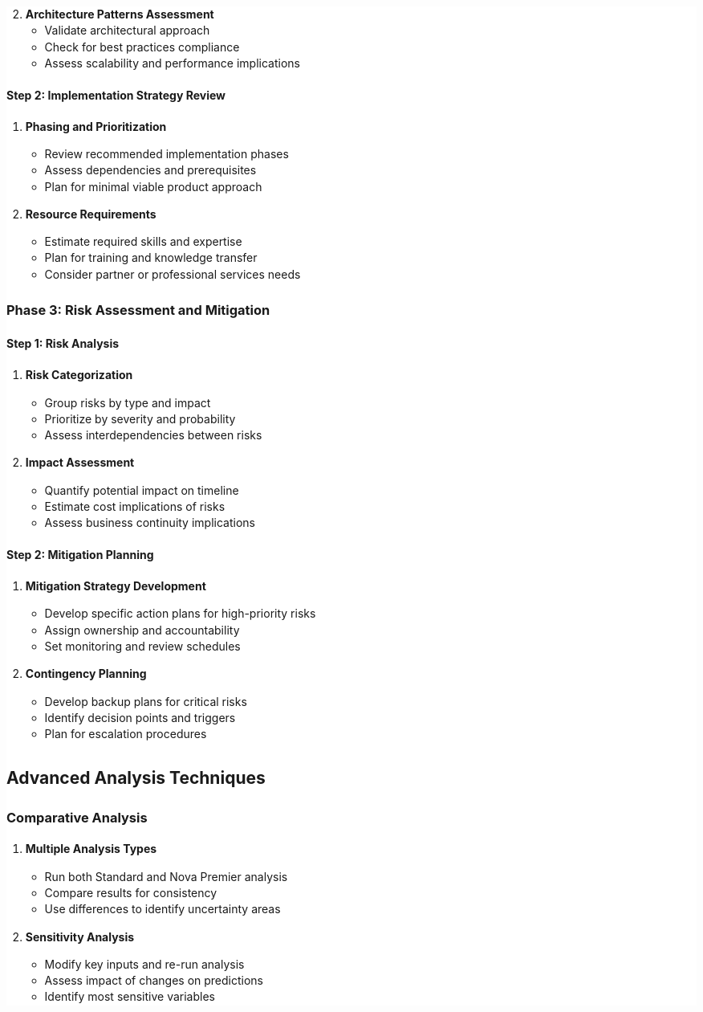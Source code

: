 2. **Architecture Patterns Assessment**
   - Validate architectural approach
   - Check for best practices compliance
   - Assess scalability and performance implications

#### Step 2: Implementation Strategy Review
1. **Phasing and Prioritization**
   - Review recommended implementation phases
   - Assess dependencies and prerequisites
   - Plan for minimal viable product approach

2. **Resource Requirements**
   - Estimate required skills and expertise
   - Plan for training and knowledge transfer
   - Consider partner or professional services needs

### Phase 3: Risk Assessment and Mitigation

#### Step 1: Risk Analysis
1. **Risk Categorization**
   - Group risks by type and impact
   - Prioritize by severity and probability
   - Assess interdependencies between risks

2. **Impact Assessment**
   - Quantify potential impact on timeline
   - Estimate cost implications of risks
   - Assess business continuity implications

#### Step 2: Mitigation Planning
1. **Mitigation Strategy Development**
   - Develop specific action plans for high-priority risks
   - Assign ownership and accountability
   - Set monitoring and review schedules

2. **Contingency Planning**
   - Develop backup plans for critical risks
   - Identify decision points and triggers
   - Plan for escalation procedures

## Advanced Analysis Techniques

### Comparative Analysis
1. **Multiple Analysis Types**
   - Run both Standard and Nova Premier analysis
   - Compare results for consistency
   - Use differences to identify uncertainty areas

2. **Sensitivity Analysis**
   - Modify key inputs and re-run analysis
   - Assess impact of changes on predictions
   - Identify most sensitive variables
